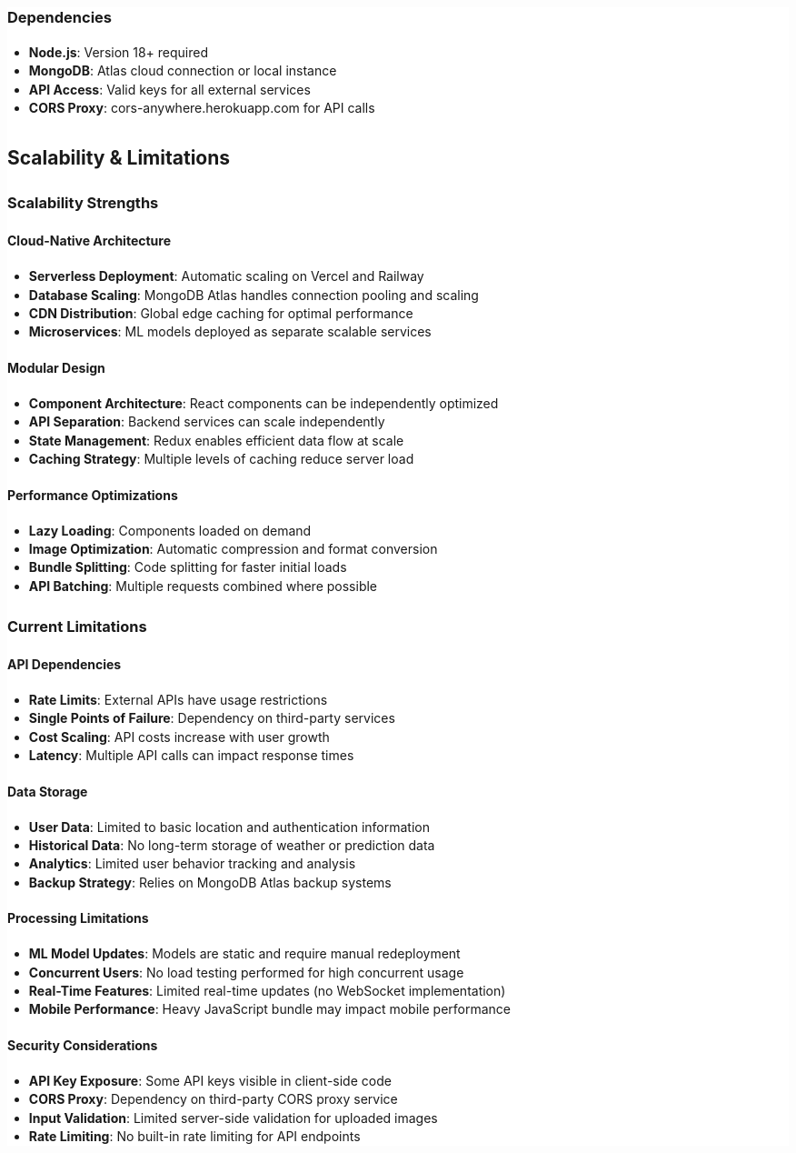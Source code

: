 ### Dependencies
- **Node.js**: Version 18+ required
- **MongoDB**: Atlas cloud connection or local instance
- **API Access**: Valid keys for all external services
- **CORS Proxy**: cors-anywhere.herokuapp.com for API calls

## Scalability & Limitations

### Scalability Strengths

#### Cloud-Native Architecture
- **Serverless Deployment**: Automatic scaling on Vercel and Railway
- **Database Scaling**: MongoDB Atlas handles connection pooling and scaling
- **CDN Distribution**: Global edge caching for optimal performance
- **Microservices**: ML models deployed as separate scalable services

#### Modular Design
- **Component Architecture**: React components can be independently optimized
- **API Separation**: Backend services can scale independently
- **State Management**: Redux enables efficient data flow at scale
- **Caching Strategy**: Multiple levels of caching reduce server load

#### Performance Optimizations
- **Lazy Loading**: Components loaded on demand
- **Image Optimization**: Automatic compression and format conversion
- **Bundle Splitting**: Code splitting for faster initial loads
- **API Batching**: Multiple requests combined where possible

### Current Limitations

#### API Dependencies
- **Rate Limits**: External APIs have usage restrictions
- **Single Points of Failure**: Dependency on third-party services
- **Cost Scaling**: API costs increase with user growth
- **Latency**: Multiple API calls can impact response times

#### Data Storage
- **User Data**: Limited to basic location and authentication information
- **Historical Data**: No long-term storage of weather or prediction data
- **Analytics**: Limited user behavior tracking and analysis
- **Backup Strategy**: Relies on MongoDB Atlas backup systems

#### Processing Limitations
- **ML Model Updates**: Models are static and require manual redeployment
- **Concurrent Users**: No load testing performed for high concurrent usage
- **Real-Time Features**: Limited real-time updates (no WebSocket implementation)
- **Mobile Performance**: Heavy JavaScript bundle may impact mobile performance

#### Security Considerations
- **API Key Exposure**: Some API keys visible in client-side code
- **CORS Proxy**: Dependency on third-party CORS proxy service
- **Input Validation**: Limited server-side validation for uploaded images
- **Rate Limiting**: No built-in rate limiting for API endpoints
